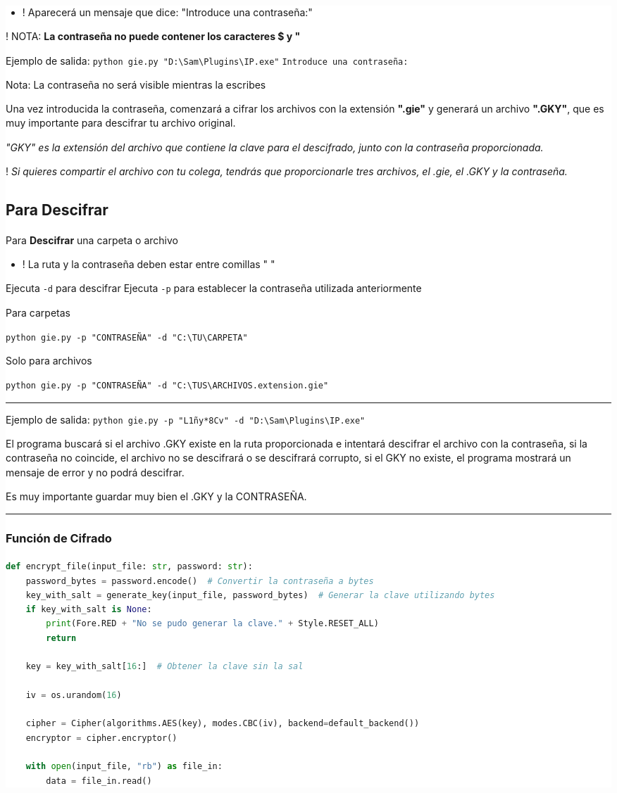 * ! Aparecerá un mensaje que dice: "Introduce una contraseña:"

! NOTA: **La contraseña no puede contener los caracteres $ y "**

Ejemplo de salida:
`python gie.py "D:\Sam\Plugins\IP.exe"`
`Introduce una contraseña:`

Nota: La contraseña no será visible mientras la escribes

Una vez introducida la contraseña, comenzará a cifrar los archivos con la extensión **".gie"** y generará un archivo **".GKY"**, que es muy importante para descifrar tu archivo original.

*"GKY" es la extensión del archivo que contiene la clave para el descifrado, junto con la contraseña proporcionada.*

! *Si quieres compartir el archivo con tu colega, tendrás que proporcionarle tres archivos, el .gie, el .GKY y la contraseña.*

## Para Descifrar

Para **Descifrar** una carpeta o archivo

* ! La ruta y la contraseña deben estar entre comillas " "

Ejecuta `-d` para descifrar
Ejecuta `-p` para establecer la contraseña utilizada anteriormente

Para carpetas

```batch
python gie.py -p "CONTRASEÑA" -d "C:\TU\CARPETA"
```

Solo para archivos

```batch
python gie.py -p "CONTRASEÑA" -d "C:\TUS\ARCHIVOS.extension.gie"
```

---

Ejemplo de salida:
`python gie.py -p "L1ñy*8Cv" -d "D:\Sam\Plugins\IP.exe"`

El programa buscará si el archivo .GKY existe en la ruta proporcionada e intentará descifrar el archivo con la contraseña, si la contraseña no coincide, el archivo no se descifrará o se descifrará corrupto, si el GKY no existe, el programa mostrará un mensaje de error y no podrá descifrar.

Es muy importante guardar muy bien el .GKY y la CONTRASEÑA.

---

### Función de Cifrado

```python
def encrypt_file(input_file: str, password: str):
    password_bytes = password.encode()  # Convertir la contraseña a bytes
    key_with_salt = generate_key(input_file, password_bytes)  # Generar la clave utilizando bytes
    if key_with_salt is None:
        print(Fore.RED + "No se pudo generar la clave." + Style.RESET_ALL)
        return

    key = key_with_salt[16:]  # Obtener la clave sin la sal

    iv = os.urandom(16)

    cipher = Cipher(algorithms.AES(key), modes.CBC(iv), backend=default_backend())
    encryptor = cipher.encryptor()

    with open(input_file, "rb") as file_in:
        data = file_in.read()
```